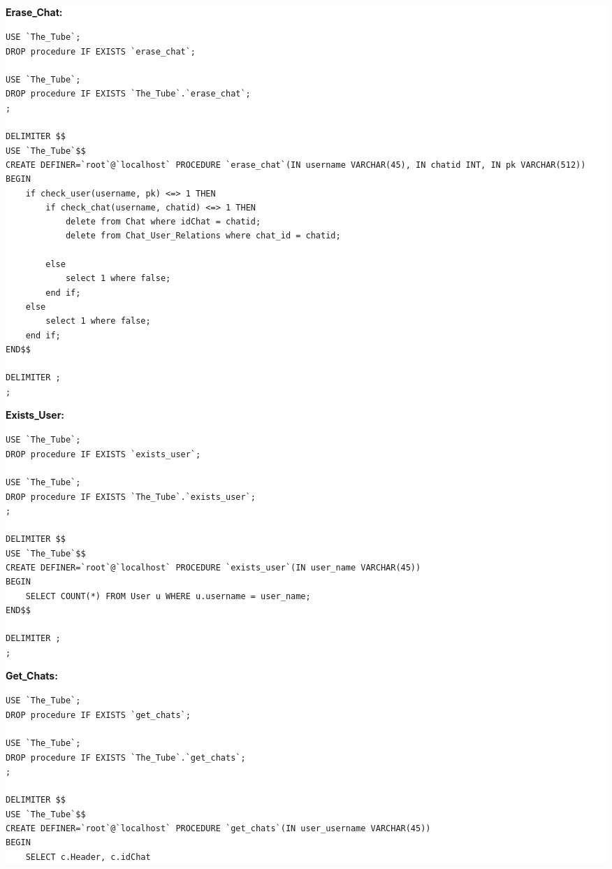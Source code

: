 **Erase_Chat:**
```mysql
USE `The_Tube`;
DROP procedure IF EXISTS `erase_chat`;

USE `The_Tube`;
DROP procedure IF EXISTS `The_Tube`.`erase_chat`;
;

DELIMITER $$
USE `The_Tube`$$
CREATE DEFINER=`root`@`localhost` PROCEDURE `erase_chat`(IN username VARCHAR(45), IN chatid INT, IN pk VARCHAR(512))
BEGIN
	if check_user(username, pk) <=> 1 THEN
		if check_chat(username, chatid) <=> 1 THEN
			delete from Chat where idChat = chatid;
			delete from Chat_User_Relations where chat_id = chatid;
            
		else 
			select 1 where false;
		end if;
	else
		select 1 where false;
	end if;
END$$

DELIMITER ;
;
```

**Exists_User:**
```mysql
USE `The_Tube`;
DROP procedure IF EXISTS `exists_user`;

USE `The_Tube`;
DROP procedure IF EXISTS `The_Tube`.`exists_user`;
;

DELIMITER $$
USE `The_Tube`$$
CREATE DEFINER=`root`@`localhost` PROCEDURE `exists_user`(IN user_name VARCHAR(45))
BEGIN
    SELECT COUNT(*) FROM User u WHERE u.username = user_name;
END$$

DELIMITER ;
;
```

**Get_Chats:**
```mysql
USE `The_Tube`;
DROP procedure IF EXISTS `get_chats`;

USE `The_Tube`;
DROP procedure IF EXISTS `The_Tube`.`get_chats`;
;

DELIMITER $$
USE `The_Tube`$$
CREATE DEFINER=`root`@`localhost` PROCEDURE `get_chats`(IN user_username VARCHAR(45))
BEGIN
	SELECT c.Header, c.idChat
```